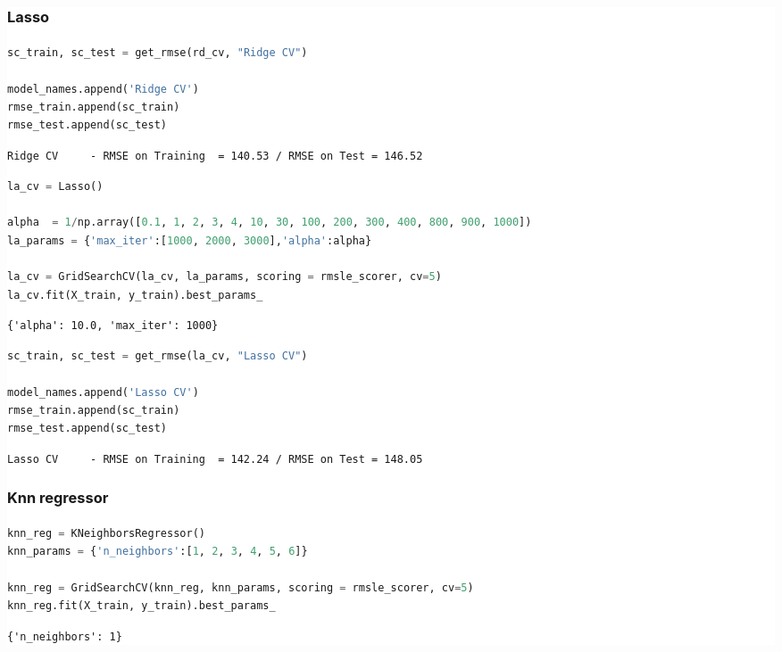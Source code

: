

### Lasso


```python
sc_train, sc_test = get_rmse(rd_cv, "Ridge CV")

model_names.append('Ridge CV')
rmse_train.append(sc_train)
rmse_test.append(sc_test)
```

    Ridge CV 	 - RMSE on Training  = 140.53 / RMSE on Test = 146.52



```python
la_cv = Lasso()

alpha  = 1/np.array([0.1, 1, 2, 3, 4, 10, 30, 100, 200, 300, 400, 800, 900, 1000])
la_params = {'max_iter':[1000, 2000, 3000],'alpha':alpha}

la_cv = GridSearchCV(la_cv, la_params, scoring = rmsle_scorer, cv=5)
la_cv.fit(X_train, y_train).best_params_
```




    {'alpha': 10.0, 'max_iter': 1000}




```python
sc_train, sc_test = get_rmse(la_cv, "Lasso CV")

model_names.append('Lasso CV')
rmse_train.append(sc_train)
rmse_test.append(sc_test)
```

    Lasso CV 	 - RMSE on Training  = 142.24 / RMSE on Test = 148.05


### Knn regressor


```python
knn_reg = KNeighborsRegressor()
knn_params = {'n_neighbors':[1, 2, 3, 4, 5, 6]}

knn_reg = GridSearchCV(knn_reg, knn_params, scoring = rmsle_scorer, cv=5)
knn_reg.fit(X_train, y_train).best_params_
```




    {'n_neighbors': 1}

